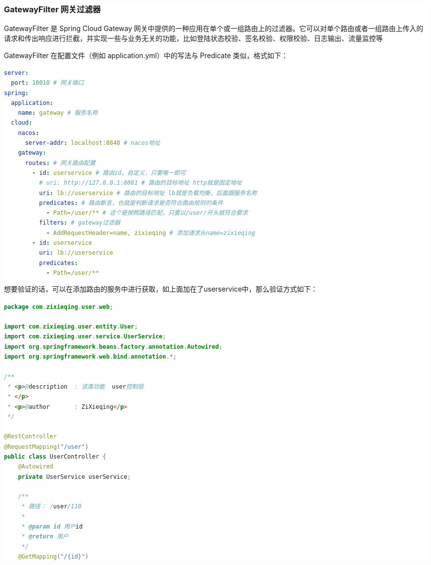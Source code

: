 





### GatewayFilter 网关过滤器

GatewayFilter 是 Spring Cloud Gateway 网关中提供的一种应用在单个或一组路由上的过滤器。它可以对单个路由或者一组路由上传入的请求和传出响应进行拦截，并实现一些与业务无关的功能，比如登陆状态校验、签名校验、权限校验、日志输出、流量监控等



GatewayFilter 在配置文件（例如 application.yml）中的写法与 Predicate 类似，格式如下：

```yaml
server:
  port: 10010 # 网关端口
spring:
  application:
    name: gateway # 服务名称
  cloud:
    nacos:
      server-addr: localhost:8848 # nacos地址
    gateway:
      routes: # 网关路由配置
        - id: userservice # 路由id，自定义，只要唯一即可
          # uri: http://127.0.0.1:8081 # 路由的目标地址 http就是固定地址
          uri: lb://userservice # 路由的目标地址 lb就是负载均衡，后面跟服务名称
          predicates: # 路由断言，也就是判断请求是否符合路由规则的条件
            - Path=/user/** # 这个是按照路径匹配，只要以/user/开头就符合要求
          filters: # gateway过滤器
            - AddRequestHeader=name, zixieqing # 添加请求头name=zixieqing
        - id: userservice
          uri: lb://userservice
          predicates:
            - Path=/user/**
```



想要验证的话，可以在添加路由的服务中进行获取，如上面加在了userservice中，那么验证方式如下：

```java
package com.zixieqing.user.web;

import com.zixieqing.user.entity.User;
import com.zixieqing.user.service.UserService;
import org.springframework.beans.factory.annotation.Autowired;
import org.springframework.web.bind.annotation.*;

/**
 * <p>@description  : 该类功能  user控制层
 * </p>
 * <p>@author       : ZiXieqing</p>
 */

@RestController
@RequestMapping("/user")
public class UserController {
    @Autowired
    private UserService userService;

    /**
     * 路径： /user/110
     *
     * @param id 用户id
     * @return 用户
     */
    @GetMapping("/{id}")
```